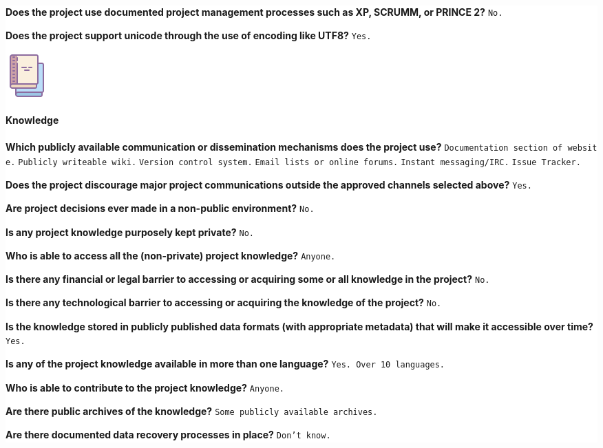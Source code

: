 **Does the project use documented project management processes such as XP, SCRUMM, or PRINCE 2?**
`No.`

**Does the project support unicode through the use of encoding like UTF8?**
`Yes.`

![Icon of a stack of books. From icons8](/assets/images/posts/commarchreport/icons8-books-64.png)

#### Knowledge ####

**Which publicly available communication or dissemination mechanisms does the project use?**
`Documentation section of website.`
`Publicly writeable wiki.`
`Version control system.`
`Email lists or online forums.`
`Instant messaging/IRC.`
`Issue Tracker.`

**Does the project discourage major project communications outside the approved channels selected above?**
`Yes.`

**Are project decisions ever made in a non-public environment?**
`No.`

**Is any project knowledge purposely kept private?**
`No.`

**Who is able to access all the (non-private) project knowledge?**
`Anyone.`

**Is there any financial or legal barrier to accessing or acquiring some or all knowledge in the project?**
`No.`

**Is there any technological barrier to accessing or acquiring the knowledge of the project?**
`No.`

**Is the knowledge stored in publicly published data formats (with appropriate metadata) that will make it accessible over time?**
`Yes.`

**Is any of the project knowledge available in more than one language?**
`Yes. Over 10 languages.`

**Who is able to contribute to the project knowledge?**
`Anyone.`

**Are there public archives of the knowledge?**
`Some publicly available archives.`

**Are there documented data recovery processes in place?**
`Don’t know.`
